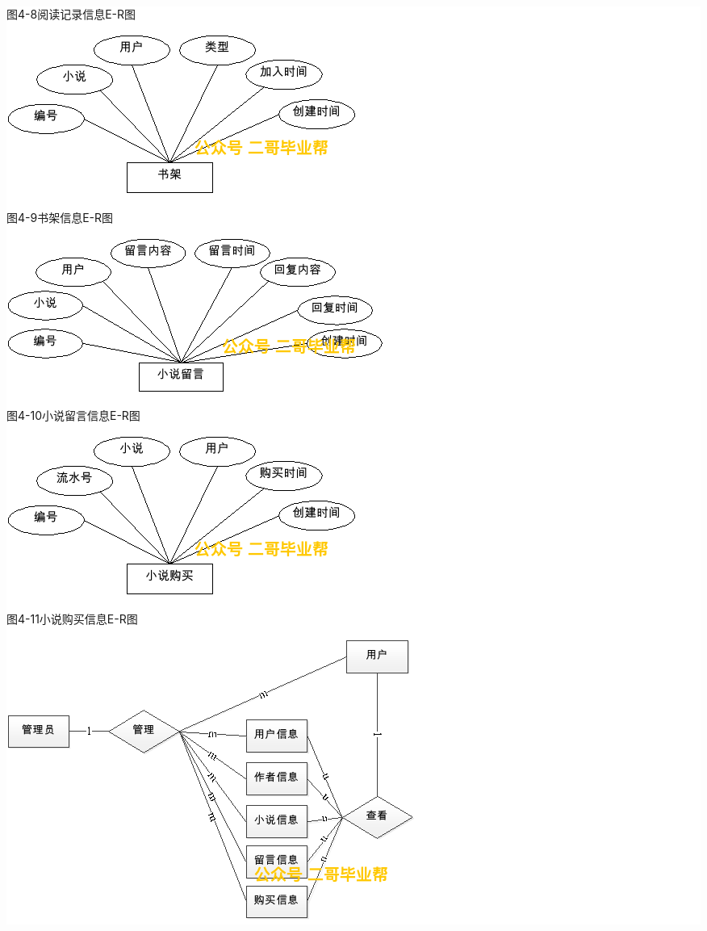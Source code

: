 图4-8阅读记录信息E-R图

![](/md/blog.009.png)

图4-9书架信息E-R图

![](/md/blog.010.png)

图4-10小说留言信息E-R图

![](/md/blog.011.png)

图4-11小说购买信息E-R图

![](/md/blog.012.png)
